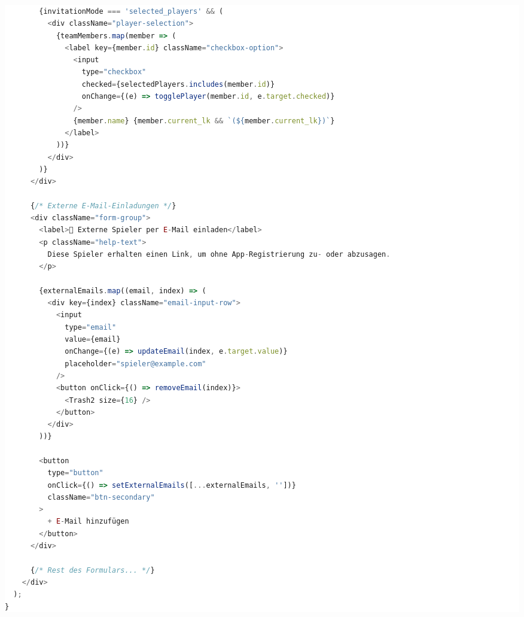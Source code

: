 ```javascript
        {invitationMode === 'selected_players' && (
          <div className="player-selection">
            {teamMembers.map(member => (
              <label key={member.id} className="checkbox-option">
                <input
                  type="checkbox"
                  checked={selectedPlayers.includes(member.id)}
                  onChange={(e) => togglePlayer(member.id, e.target.checked)}
                />
                {member.name} {member.current_lk && `(${member.current_lk})`}
              </label>
            ))}
          </div>
        )}
      </div>

      {/* Externe E-Mail-Einladungen */}
      <div className="form-group">
        <label>📧 Externe Spieler per E-Mail einladen</label>
        <p className="help-text">
          Diese Spieler erhalten einen Link, um ohne App-Registrierung zu- oder abzusagen.
        </p>
        
        {externalEmails.map((email, index) => (
          <div key={index} className="email-input-row">
            <input
              type="email"
              value={email}
              onChange={(e) => updateEmail(index, e.target.value)}
              placeholder="spieler@example.com"
            />
            <button onClick={() => removeEmail(index)}>
              <Trash2 size={16} />
            </button>
          </div>
        ))}
        
        <button 
          type="button" 
          onClick={() => setExternalEmails([...externalEmails, ''])}
          className="btn-secondary"
        >
          + E-Mail hinzufügen
        </button>
      </div>

      {/* Rest des Formulars... */}
    </div>
  );
}
```
